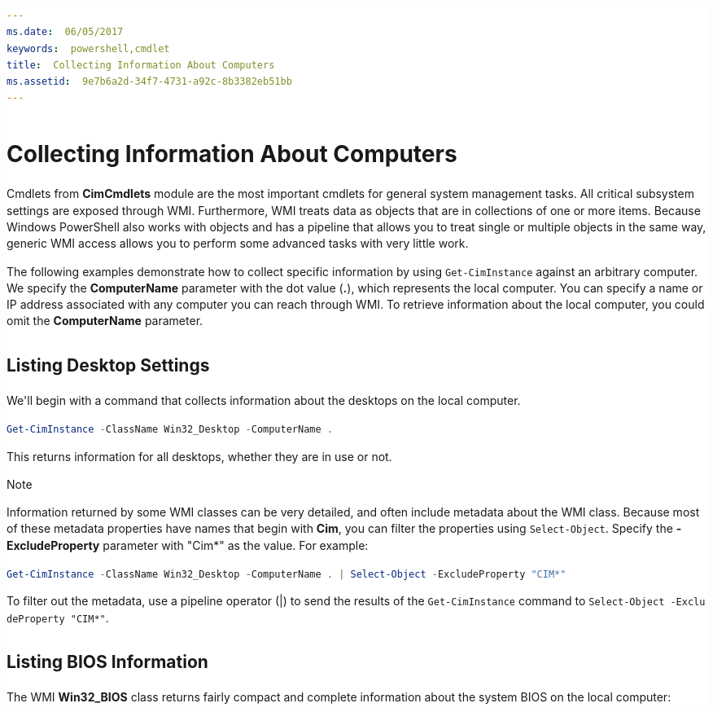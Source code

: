 ```yaml
---
ms.date:  06/05/2017
keywords:  powershell,cmdlet
title:  Collecting Information About Computers
ms.assetid:  9e7b6a2d-34f7-4731-a92c-8b3382eb51bb
---
```

# Collecting Information About Computers

Cmdlets from **CimCmdlets** module are the most important cmdlets for general system management tasks.
All critical subsystem settings are exposed through WMI.
Furthermore, WMI treats data as objects that are in collections of one or more items.
Because Windows PowerShell also works with objects and has a pipeline that allows you to treat single or multiple objects in the same way, generic WMI access allows you to perform some advanced tasks with very little work.

The following examples demonstrate how to collect specific information by using `Get-CimInstance` against an arbitrary computer.
We specify the **ComputerName** parameter with the dot value (**.**), which represents the local computer.
You can specify a name or IP address associated with any computer you can reach through WMI.
To retrieve information about the local computer, you could omit the **ComputerName** parameter.

## Listing Desktop Settings

We'll begin with a command that collects information about the desktops on the local computer.

```powershell
Get-CimInstance -ClassName Win32_Desktop -ComputerName .
```

This returns information for all desktops, whether they are in use or not.

> [!NOTE]
> Information returned by some WMI classes can be very detailed, and often include metadata about the WMI class.
Because most of these metadata properties have names that begin with **Cim**, you can filter the properties using `Select-Object`.
Specify the **-ExcludeProperty** parameter with "Cim*" as the value.
For example:

```powershell
Get-CimInstance -ClassName Win32_Desktop -ComputerName . | Select-Object -ExcludeProperty "CIM*"
```

To filter out the metadata, use a pipeline operator (|) to send the results of the `Get-CimInstance` command to `Select-Object -ExcludeProperty "CIM*"`.

## Listing BIOS Information

The WMI **Win32_BIOS** class returns fairly compact and complete information about the system BIOS on the local computer:
